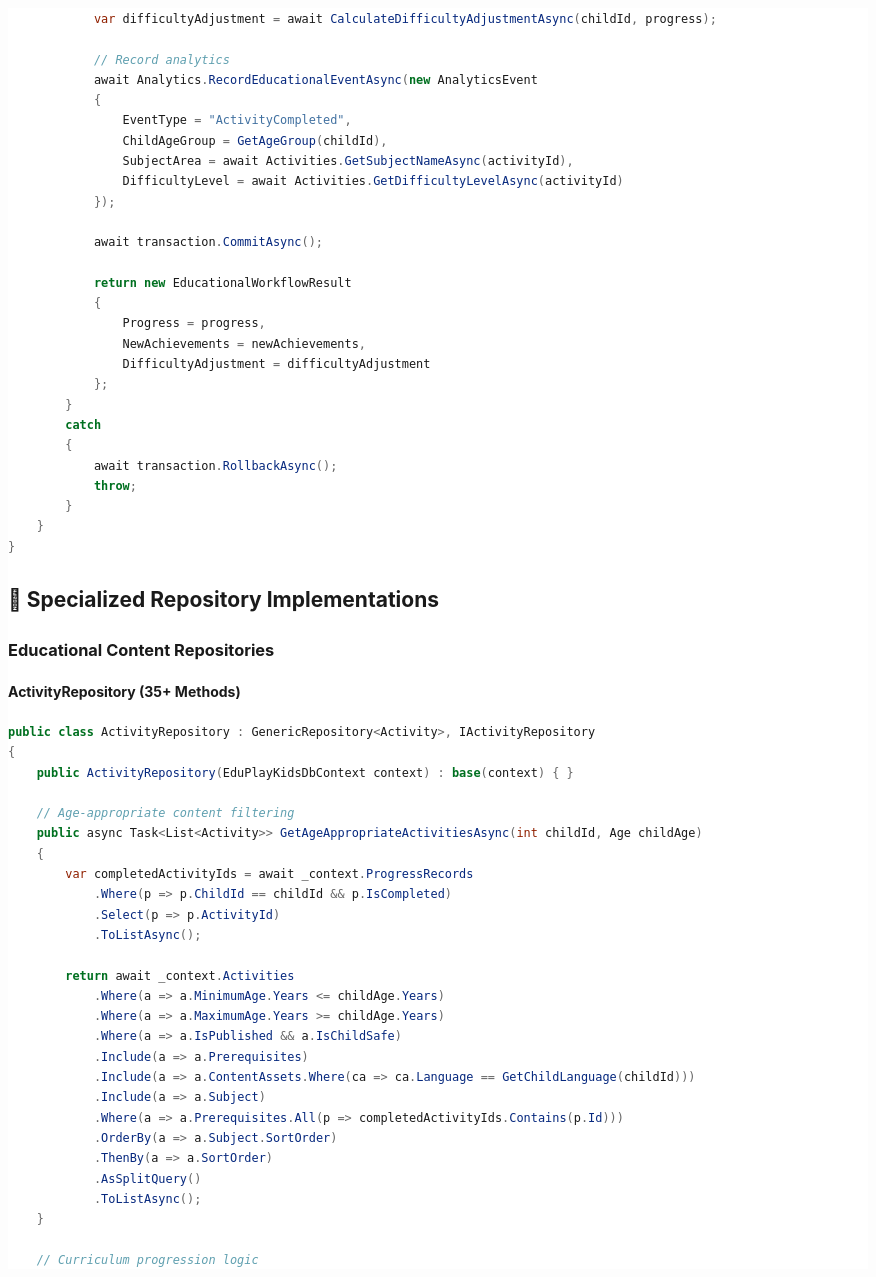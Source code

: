 ```csharp
            var difficultyAdjustment = await CalculateDifficultyAdjustmentAsync(childId, progress);

            // Record analytics
            await Analytics.RecordEducationalEventAsync(new AnalyticsEvent
            {
                EventType = "ActivityCompleted",
                ChildAgeGroup = GetAgeGroup(childId),
                SubjectArea = await Activities.GetSubjectNameAsync(activityId),
                DifficultyLevel = await Activities.GetDifficultyLevelAsync(activityId)
            });

            await transaction.CommitAsync();

            return new EducationalWorkflowResult
            {
                Progress = progress,
                NewAchievements = newAchievements,
                DifficultyAdjustment = difficultyAdjustment
            };
        }
        catch
        {
            await transaction.RollbackAsync();
            throw;
        }
    }
}
```

## 🎯 Specialized Repository Implementations

### Educational Content Repositories

#### ActivityRepository (35+ Methods)
```csharp
public class ActivityRepository : GenericRepository<Activity>, IActivityRepository
{
    public ActivityRepository(EduPlayKidsDbContext context) : base(context) { }

    // Age-appropriate content filtering
    public async Task<List<Activity>> GetAgeAppropriateActivitiesAsync(int childId, Age childAge)
    {
        var completedActivityIds = await _context.ProgressRecords
            .Where(p => p.ChildId == childId && p.IsCompleted)
            .Select(p => p.ActivityId)
            .ToListAsync();

        return await _context.Activities
            .Where(a => a.MinimumAge.Years <= childAge.Years)
            .Where(a => a.MaximumAge.Years >= childAge.Years)
            .Where(a => a.IsPublished && a.IsChildSafe)
            .Include(a => a.Prerequisites)
            .Include(a => a.ContentAssets.Where(ca => ca.Language == GetChildLanguage(childId)))
            .Include(a => a.Subject)
            .Where(a => a.Prerequisites.All(p => completedActivityIds.Contains(p.Id)))
            .OrderBy(a => a.Subject.SortOrder)
            .ThenBy(a => a.SortOrder)
            .AsSplitQuery()
            .ToListAsync();
    }

    // Curriculum progression logic
```
